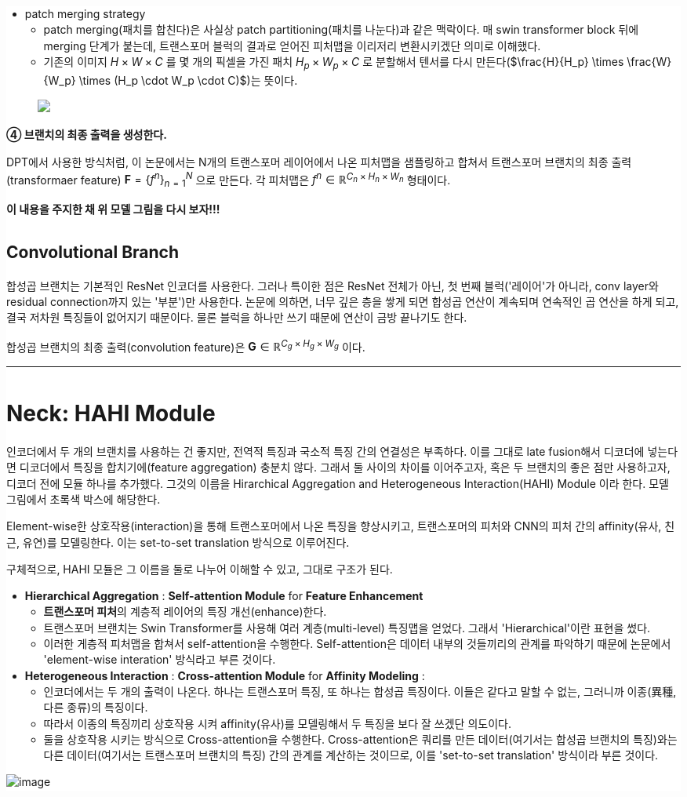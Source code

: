 * patch merging strategy
  * patch merging(패치를 합친다)은 사실상 patch partitioning(패치를 나눈다)과 같은 맥락이다. 매 swin transformer block 뒤에 merging 단계가 붙는데, 트랜스포머 블럭의 결과로 얻어진 피처맵을 이리저리 변환시키겠단 의미로 이해했다.
  * 기존의 이미지 $H \times W \times C$ 를 몇 개의 픽셀을 가진 패치 $H_p \times W_p \times C$ 로 분할해서 텐서를 다시 만든다($\frac{H}{H_p} \times \frac{W}{W_p} \times (H_p \cdot W_p \cdot C)$)는 뜻이다.

<figure>
<img src="https://user-images.githubusercontent.com/69252153/216512869-4128fa52-eda6-4360-9843-a681747285c6.png" width="70%">
</figure>

**④ 브랜치의 최종 출력을 생성한다.**

DPT에서 사용한 방식처럼, 이 논문에서는 N개의 트랜스포머 레이어에서 나온 피처맵을 샘플링하고 합쳐서 트랜스포머 브랜치의 최종 출력(transformaer feature) $\boldsymbol{F} = \{f^n \}^N_{n=1}$ 으로 만든다. 각 피처맵은 $f^n \in \mathbb{R}^{C_n \times H_n \times W_n}$ 형태이다.

**이 내용을 주지한 채 위 모델 그림을 다시 보자!!!**


## Convolutional Branch

합성곱 브랜치는 기본적인 ResNet 인코더를 사용한다. 그러나 특이한 점은 ResNet 전체가 아닌, 첫 번째 블럭('레이어'가 아니라, conv layer와 residual connection까지 있는 '부분')만 사용한다. 논문에 의하면, 너무 깊은 층을 쌓게 되면 합성곱 연산이 계속되며 연속적인 곱 연산을 하게 되고, 결국 저차원 특징들이 없어지기 때문이다. 물론 블럭을 하나만 쓰기 때문에 연산이 금방 끝나기도 한다.

합성곱 브랜치의 최종 출력(convolution feature)은 $\boldsymbol{G} \in \mathbb{R}^{C_g \times H_g \times W_g}$ 이다. 

- - -

# Neck: HAHI Module

인코더에서 두 개의 브랜치를 사용하는 건 좋지만, 전역적 특징과 국소적 특징 간의 연결성은 부족하다. 이를 그대로 late fusion해서 디코더에 넣는다면 디코더에서 특징을 합치기에(feature aggregation) 충분치 않다. 그래서 둘 사이의 차이를 이어주고자, 혹은 두 브랜치의 좋은 점만 사용하고자, 디코더 전에 모듈 하나를 추가했다. 그것의 이름을 Hirarchical Aggregation and Heterogeneous Interaction(HAHI) Module 이라 한다. 모델 그림에서 초록색 박스에 해당한다.

Element-wise한 상호작용(interaction)을 통해 트랜스포머에서 나온 특징을 향상시키고, 트랜스포머의 피처와 CNN의 피처 간의 affinity(유사, 친근, 유연)를 모델링한다. 이는 set-to-set translation 방식으로 이루어진다.

구체적으로, HAHI 모듈은 그 이름을 둘로 나누어 이해할 수 있고, 그대로 구조가 된다.

* **Hierarchical Aggregation** : **Self-attention Module** for **Feature Enhancement**
  * **트랜스포머 피처**의 계층적 레이어의 특징 개선(enhance)한다.
  * 트랜스포머 브랜치는 Swin Transformer를 사용해 여러 계층(multi-level) 특징맵을 얻었다. 그래서 'Hierarchical'이란 표현을 썼다. 
  * 이러한 게층적 피처맵을 합쳐서 self-attention을 수행한다. Self-attention은 데이터 내부의 것들끼리의 관계를 파악하기 때문에 논문에서 'element-wise interation' 방식라고 부른 것이다.
* **Heterogeneous Interaction** : **Cross-attention Module** for **Affinity Modeling** : 
  * 인코더에서는 두 개의 출력이 나온다. 하나는 트랜스포머 특징, 또 하나는 합성곱 특징이다. 이들은 같다고 말할 수 없는, 그러니까 이종(異種, 다른 종류)의 특징이다.
  * 따라서 이종의 특징끼리 상호작용 시켜 affinity(유사)를 모델링해서 두 특징을 보다 잘 쓰겠단 의도이다.
  * 둘을 상호작용 시키는 방식으로 Cross-attention을 수행한다. Cross-attention은 쿼리를 만든 데이터(여기서는 합성곱 브랜치의 특징)와는 다른 데이터(여기서는 트랜스포머 브랜치의 특징) 간의 관계를 계산하는 것이므로, 이를 'set-to-set translation' 방식이라 부른 것이다.

![image](https://user-images.githubusercontent.com/69252153/216501008-6a9adec0-e6db-4d90-b580-762cef052b09.png)
